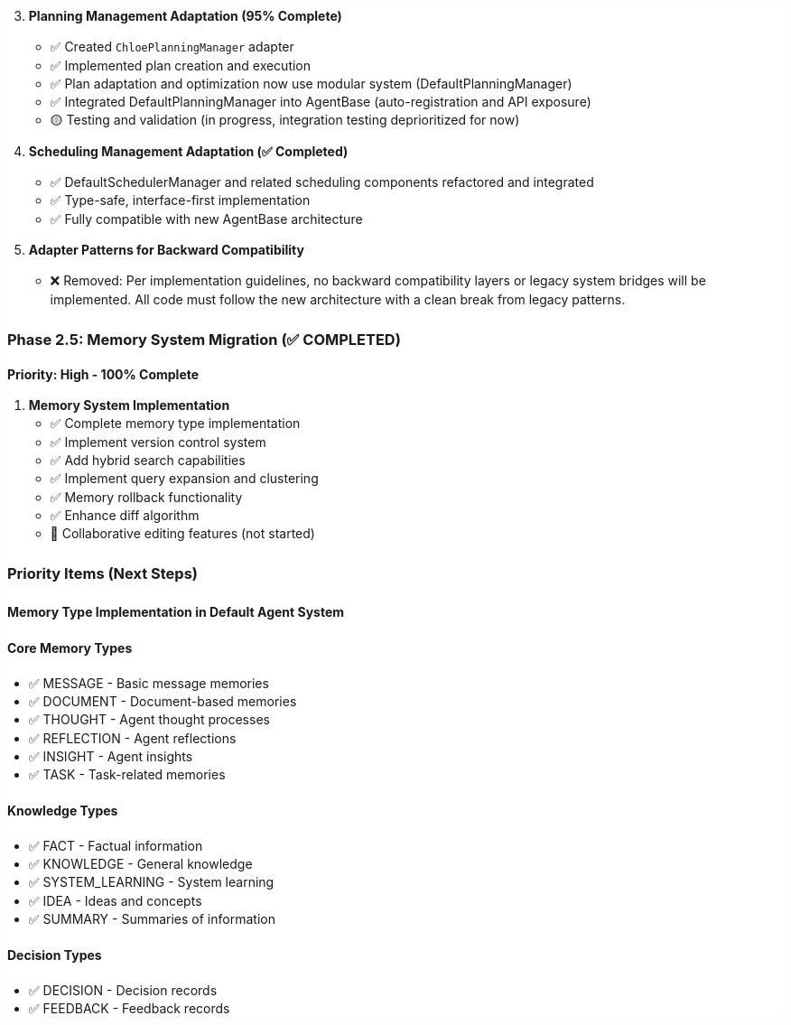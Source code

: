 
3. **Planning Management Adaptation (95% Complete)**
   - ✅ Created `ChloePlanningManager` adapter
   - ✅ Implemented plan creation and execution
   - ✅ Plan adaptation and optimization now use modular system (DefaultPlanningManager)
   - ✅ Integrated DefaultPlanningManager into AgentBase (auto-registration and API exposure)
   - 🟡 Testing and validation (in progress, integration testing deprioritized for now)

4. **Scheduling Management Adaptation (✅ Completed)**
   - ✅ DefaultSchedulerManager and related scheduling components refactored and integrated
   - ✅ Type-safe, interface-first implementation
   - ✅ Fully compatible with new AgentBase architecture

5. **Adapter Patterns for Backward Compatibility**
   - ❌ Removed: Per implementation guidelines, no backward compatibility layers or legacy system bridges will be implemented. All code must follow the new architecture with a clean break from legacy patterns.

### Phase 2.5: Memory System Migration (✅ COMPLETED)

**Priority: High - 100% Complete**

1. **Memory System Implementation**
   - ✅ Complete memory type implementation
   - ✅ Implement version control system
   - ✅ Add hybrid search capabilities
   - ✅ Implement query expansion and clustering
   - ✅ Memory rollback functionality
   - ✅ Enhance diff algorithm
   - 🔴 Collaborative editing features (not started)

### Priority Items (Next Steps)

#### Memory Type Implementation in Default Agent System

#### Core Memory Types
- ✅ MESSAGE - Basic message memories
- ✅ DOCUMENT - Document-based memories
- ✅ THOUGHT - Agent thought processes
- ✅ REFLECTION - Agent reflections
- ✅ INSIGHT - Agent insights
- ✅ TASK - Task-related memories

#### Knowledge Types
- ✅ FACT - Factual information
- ✅ KNOWLEDGE - General knowledge
- ✅ SYSTEM_LEARNING - System learning
- ✅ IDEA - Ideas and concepts
- ✅ SUMMARY - Summaries of information

#### Decision Types
- ✅ DECISION - Decision records
- ✅ FEEDBACK - Feedback records
